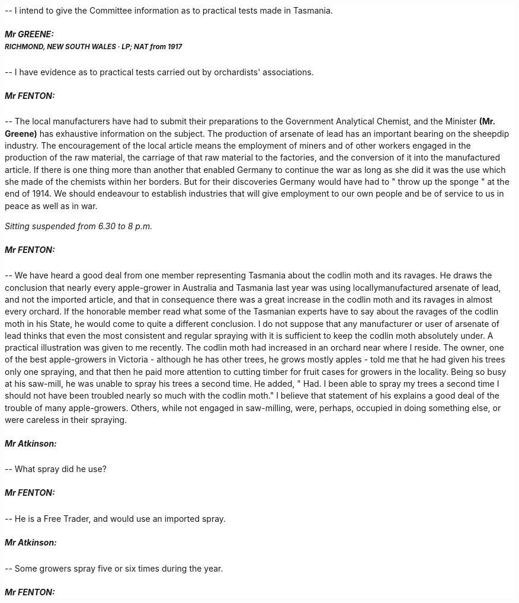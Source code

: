 --  I intend to give the Committee information as to practical tests made in Tasmania. 

##### Mr GREENE:<br><small class="text-muted">RICHMOND, NEW SOUTH WALES &middot; LP; NAT from 1917</small>

--  I have evidence as to practical tests carried out by orchardists' associations. 

##### Mr FENTON:

--  The local manufacturers have had to submit their preparations to the Government Analytical Chemist, and the Minister  **(Mr. Greene)**  has exhaustive information on the subject. The production of arsenate of lead has an important bearing on the sheepdip industry. The encouragement of the local article means the employment of  miners and of other workers engaged in the production of the raw material, the carriage of that raw material to the factories, and the conversion of it into the manufactured article. If there is one thing more than another that enabled Germany to continue the war as long as she did it was the use which she made of the chemists within her borders. But for their discoveries Germany would have had to " throw up the sponge " at the end of 1914. We should endeavour to establish industries that will give employment to our own people and be of service to us in peace as well as in war. 


 *Sitting suspended from 6.30 to 8 p.m.* 


##### Mr FENTON:

-- We have heard a good deal from one member representing Tasmania about the codlin moth and its ravages. He draws the conclusion that nearly every apple-grower in Australia and Tasmania last year was using locallymanufactured arsenate of lead, and not the imported article, and that in consequence there was a great increase in the codlin moth and its ravages in almost every orchard. If the honorable member read what some of the Tasmanian experts have to say about the ravages of the codlin moth in his State, he would come to quite a different conclusion. I do not suppose that any manufacturer or user of arsenate of lead thinks that even the most consistent and regular spraying with it is sufficient to keep the codlin moth absolutely under. A practical illustration was given to me recently. The codlin moth had increased in an orchard near where I reside. The owner, one of the best apple-growers in Victoria - although he has other trees, he grows mostly apples - told me that he had given his trees only one spraying, and that then he paid more attention to cutting timber for fruit cases for growers in the locality. Being so busy at his saw-mill, he was unable to spray his trees a second time. He added, " Had. I been able to spray my trees a second time I should not have been troubled nearly so much with the codlin moth." I believe that statement of his explains a good deal of the trouble of many apple-growers. Others, while not engaged in saw-milling, were, perhaps, occupied in doing something else, or were careless in their spraying. 

##### Mr Atkinson:

-- What spray did he use? 

##### Mr FENTON:

-- He is a Free Trader, and would use an imported spray. 

##### Mr Atkinson:

-- Some growers spray five or six times during the year. 

##### Mr FENTON:
